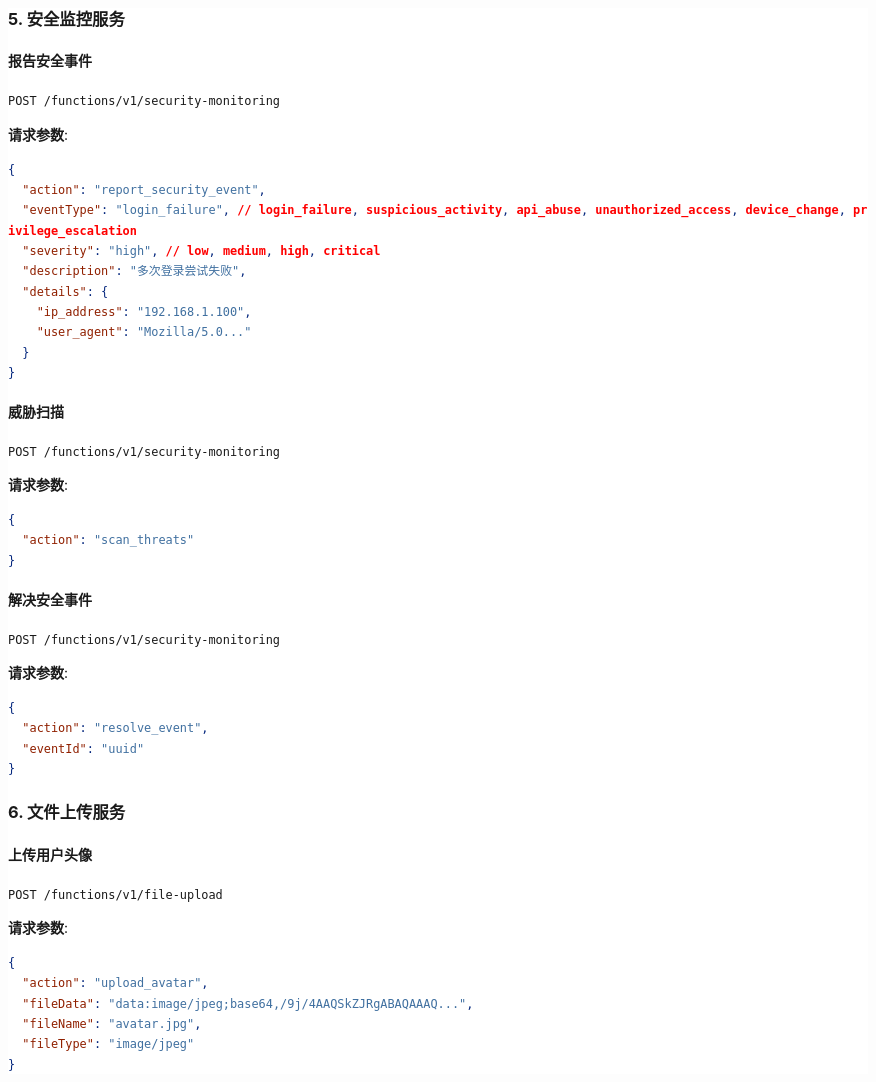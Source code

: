 ### 5. 安全监控服务

#### 报告安全事件
```http
POST /functions/v1/security-monitoring
```

**请求参数**:
```json
{
  "action": "report_security_event",
  "eventType": "login_failure", // login_failure, suspicious_activity, api_abuse, unauthorized_access, device_change, privilege_escalation
  "severity": "high", // low, medium, high, critical
  "description": "多次登录尝试失败",
  "details": {
    "ip_address": "192.168.1.100",
    "user_agent": "Mozilla/5.0..."
  }
}
```

#### 威胁扫描
```http
POST /functions/v1/security-monitoring
```

**请求参数**:
```json
{
  "action": "scan_threats"
}
```

#### 解决安全事件
```http
POST /functions/v1/security-monitoring
```

**请求参数**:
```json
{
  "action": "resolve_event",
  "eventId": "uuid"
}
```

### 6. 文件上传服务

#### 上传用户头像
```http
POST /functions/v1/file-upload
```

**请求参数**:
```json
{
  "action": "upload_avatar",
  "fileData": "data:image/jpeg;base64,/9j/4AAQSkZJRgABAQAAAQ...",
  "fileName": "avatar.jpg",
  "fileType": "image/jpeg"
}
```
